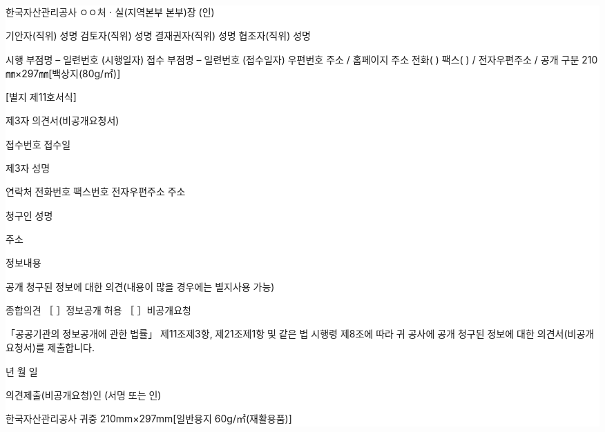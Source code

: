 한국자산관리공사 ㅇㅇ처ㆍ실(지역본부 본부)장 (인)

기안자(직위) 성명
검토자(직위) 성명
결재권자(직위) 성명
협조자(직위) 성명

시행
부점명 &#8211; 일련번호 (시행일자)
접수
부점명 &#8211; 일련번호 (접수일자)
우편번호
주소
/
홈페이지 주소
전화(   )
팩스(   )
/
전자우편주소
/
공개 구분
210㎜×297㎜[백상지(80g/㎡)]

[별지 제11호서식]

제3자 의견서(비공개요청서)

접수번호
접수일

제3자
성명

연락처
전화번호
팩스번호
전자우편주소
주소

청구인
성명

주소

정보내용

 공개 청구된 정보에 대한 의견(내용이 많을 경우에는 별지사용 가능)

종합의견
［  ］정보공개 허용                 ［  ］비공개요청

  「공공기관의 정보공개에 관한 법률」 제11조제3항, 제21조제1항 및 같은 법 시행령 제8조에 따라 귀 공사에 공개 청구된 정보에 대한 의견서(비공개요청서)를 제출합니다.

년          월          일

의견제출(비공개요청)인                       (서명 또는 인)

   한국자산관리공사 귀중
210mm×297mm[일반용지 60g/㎡(재활용품)]
